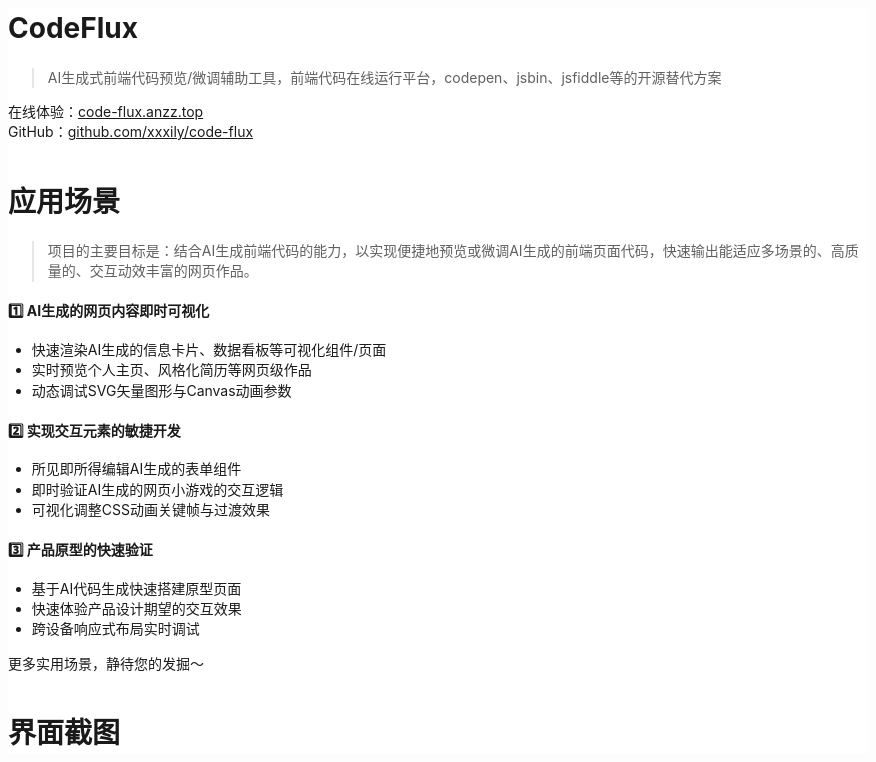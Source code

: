 # CodeFlux

> AI生成式前端代码预览/微调辅助工具，前端代码在线运行平台，codepen、jsbin、jsfiddle等的开源替代方案  

在线体验：[code-flux.anzz.top](https://code-flux.anzz.top)  
GitHub：[github.com/xxxily/code-flux](https://github.com/xxxily/code-flux)  

# 应用场景

> 项目的主要目标是：结合AI生成前端代码的能力，以实现便捷地预览或微调AI生成的前端页面代码，快速输出能适应多场景的、高质量的、交互动效丰富的网页作品。  

#### 1️⃣ AI生成的网页内容即时可视化  

- 快速渲染AI生成的信息卡片、数据看板等可视化组件/页面
- 实时预览个人主页、风格化简历等网页级作品
- 动态调试SVG矢量图形与Canvas动画参数

#### 2️⃣ 实现交互元素的敏捷开发  

- 所见即所得编辑AI生成的表单组件
- 即时验证AI生成的网页小游戏的交互逻辑
- 可视化调整CSS动画关键帧与过渡效果

#### 3️⃣ 产品原型的快速验证

- 基于AI代码生成快速搭建原型页面
- 快速体验产品设计期望的交互效果
- 跨设备响应式布局实时调试

更多实用场景，静待您的发掘～ 

# 界面截图
